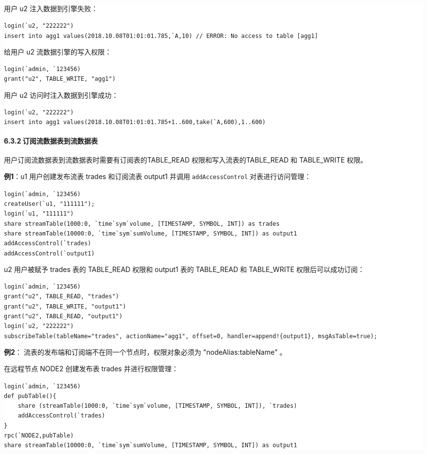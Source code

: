 用户 u2 注入数据到引擎失败：

```
login(`u2, "222222")
insert into agg1 values(2018.10.08T01:01:01.785,`A,10) // ERROR: No access to table [agg1]
```

给用户 u2 流数据引擎的写入权限：

```
login(`admin, `123456)
grant("u2", TABLE_WRITE, "agg1")
```

用户 u2 访问时注入数据到引擎成功：

```
login(`u2, "222222")
insert into agg1 values(2018.10.08T01:01:01.785+1..600,take(`A,600),1..600) 
```

#### 6.3.2 订阅流数据表到流数据表

用户订阅流数据表到流数据表时需要有订阅表的TABLE_READ 权限和写入流表的TABLE_READ 和 TABLE_WRITE 权限。

**例1**：u1 用户创建发布流表 trades 和订阅流表 output1 并调用 `addAccessControl` 对表进行访问管理：

```
login(`admin, `123456)
createUser(`u1, "111111");
login(`u1, "111111")
share streamTable(1000:0, `time`sym`volume, [TIMESTAMP, SYMBOL, INT]) as trades
share streamTable(10000:0, `time`sym`sumVolume, [TIMESTAMP, SYMBOL, INT]) as output1
addAccessControl(`trades)
addAccessControl(`output1)
```

u2 用户被赋予 trades 表的 TABLE_READ 权限和 output1 表的 TABLE_READ 和 TABLE_WRITE 权限后可以成功订阅：

```
login(`admin, `123456)
grant("u2", TABLE_READ, "trades")
grant("u2", TABLE_WRITE, "output1")
grant("u2", TABLE_READ, "output1")
login(`u2, "222222")
subscribeTable(tableName="trades", actionName="agg1", offset=0, handler=append!{output1}, msgAsTable=true); 
```

**例2**： 流表的发布端和订阅端不在同一个节点时，权限对象必须为 "nodeAlias:tableName" 。

在远程节点 NODE2 创建发布表 trades 并进行权限管理：

```
login(`admin, `123456)
def pubTable(){
    share (streamTable(1000:0, `time`sym`volume, [TIMESTAMP, SYMBOL, INT]), `trades)
    addAccessControl(`trades)
}
rpc(`NODE2,pubTable)
share streamTable(10000:0, `time`sym`sumVolume, [TIMESTAMP, SYMBOL, INT]) as output1
```
